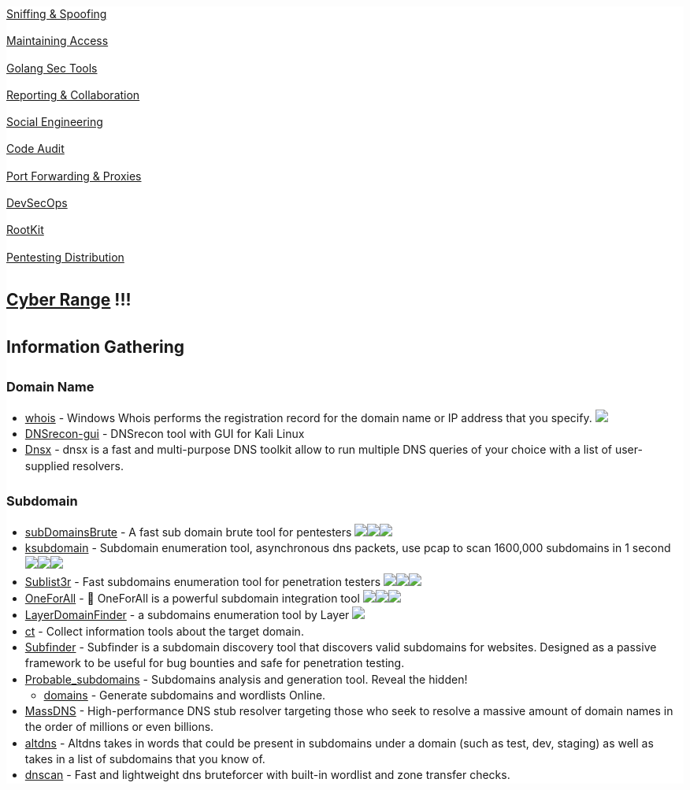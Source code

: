 [Sniffing & Spoofing](#Sniffing--Spoofing)

[Maintaining Access](#maintaining-access)

[Golang Sec Tools](#Golang-Sec-Tools)

[Reporting & Collaboration](#reporting--collaboration)

[Social Engineering](#Social-Engineering)

[Code Audit](#code-audit) 

[Port Forwarding & Proxies](#port-forwarding--proxies)

[DevSecOps](#DevSecOps)

[RootKit](#RootKit)

[Pentesting Distribution](#Pentesting-Distribution)

[Cyber Range](#Cyber-Range)
!!!
---

   
## Information Gathering

### Domain Name

* [whois](https://docs.microsoft.com/en-us/sysinternals/downloads/whois) - Windows Whois performs the registration record for the domain name or IP address that you specify. ![](svg/Windows.svg)
* [DNSrecon-gui](https://github.com/micro-joan/DNSrecon-gui) - DNSrecon tool with GUI for Kali Linux
* [Dnsx](https://github.com/projectdiscovery/dnsx) - dnsx is a fast and multi-purpose DNS toolkit allow to run multiple DNS queries of your choice with a list of user-supplied resolvers.

### Subdomain

* [subDomainsBrute](https://github.com/lijiejie/subDomainsBrute) - A fast sub domain brute tool for pentesters ![](svg/Windows.svg)![](svg/linux.svg)![](svg/mac.svg)
* [ksubdomain](https://github.com/boy-hack/ksubdomain) - Subdomain enumeration tool, asynchronous dns packets, use pcap to scan 1600,000 subdomains in 1 second ![](svg/Windows.svg)![](svg/linux.svg)![](svg/mac.svg)
* [Sublist3r](https://github.com/aboul3la/Sublist3r) - Fast subdomains enumeration tool for penetration testers ![](svg/Windows.svg)![](svg/linux.svg)![](svg/mac.svg)
* [OneForAll](https://github.com/shmilylty/OneForAll) - 👊 OneForAll is a powerful subdomain integration tool ![](svg/Windows.svg)![](svg/linux.svg)![](svg/mac.svg)
* [LayerDomainFinder](https://github.com/euphrat1ca/LayerDomainFinder) - a subdomains enumeration tool by Layer ![](svg/Windows.svg)
* [ct](https://github.com/knownsec/ct) - Collect information tools about the target domain.
* [Subfinder](https://github.com/projectdiscovery/subfinder) - Subfinder is a subdomain discovery tool that discovers valid subdomains for websites. Designed as a passive framework to be useful for bug bounties and safe for penetration testing.
* [Probable_subdomains](https://github.com/zzzteph/probable_subdomains) - Subdomains analysis and generation tool. Reveal the hidden!
   * [domains](https://weakpass.com/generate/domains) - Generate subdomains and wordlists Online.
* [MassDNS](https://github.com/blechschmidt/massdns) - High-performance DNS stub resolver targeting those who seek to resolve a massive amount of domain names in the order of millions or even billions.
* [altdns](https://github.com/infosec-au/altdns) - Altdns takes in words that could be present in subdomains under a domain (such as test, dev, staging) as well as takes in a list of subdomains that you know of.
* [dnscan](https://github.com/rbsec/dnscan) - Fast and lightweight dns bruteforcer with built-in wordlist and zone transfer checks.
